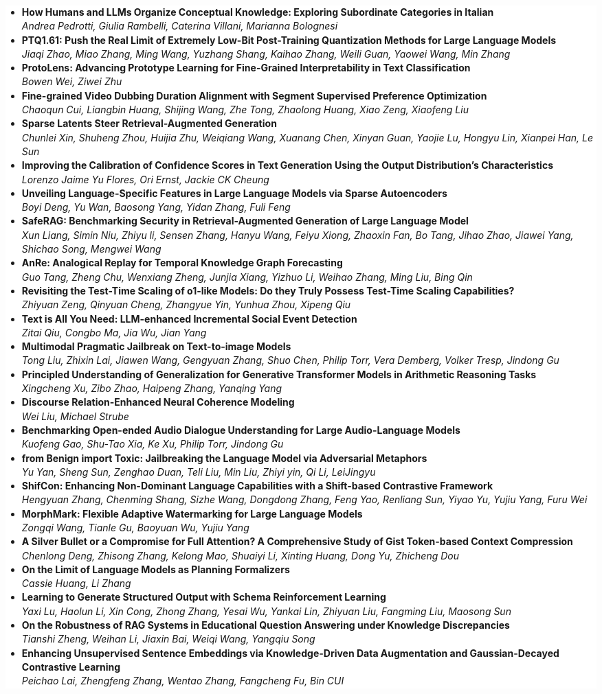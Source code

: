 *   **How Humans and LLMs Organize Conceptual Knowledge: Exploring Subordinate Categories in Italian**  
    _Andrea Pedrotti, Giulia Rambelli, Caterina Villani, Marianna Bolognesi_
*   **PTQ1.61: Push the Real Limit of Extremely Low-Bit Post-Training Quantization Methods for Large Language Models**  
    _Jiaqi Zhao, Miao Zhang, Ming Wang, Yuzhang Shang, Kaihao Zhang, Weili Guan, Yaowei Wang, Min Zhang_
*   **ProtoLens: Advancing Prototype Learning for Fine-Grained Interpretability in Text Classification**  
    _Bowen Wei, Ziwei Zhu_
*   **Fine-grained Video Dubbing Duration Alignment with Segment Supervised Preference Optimization**  
    _Chaoqun Cui, Liangbin Huang, Shijing Wang, Zhe Tong, Zhaolong Huang, Xiao Zeng, Xiaofeng Liu_
*   **Sparse Latents Steer Retrieval-Augmented Generation**  
    _Chunlei Xin, Shuheng Zhou, Huijia Zhu, Weiqiang Wang, Xuanang Chen, Xinyan Guan, Yaojie Lu, Hongyu Lin, Xianpei Han, Le Sun_
*   **Improving the Calibration of Confidence Scores in Text Generation Using the Output Distribution’s Characteristics**  
    _Lorenzo Jaime Yu Flores, Ori Ernst, Jackie CK Cheung_
*   **Unveiling Language-Specific Features in Large Language Models via Sparse Autoencoders**  
    _Boyi Deng, Yu Wan, Baosong Yang, Yidan Zhang, Fuli Feng_
*   **SafeRAG: Benchmarking Security in Retrieval-Augmented Generation of Large Language Model**  
    _Xun Liang, Simin Niu, Zhiyu li, Sensen Zhang, Hanyu Wang, Feiyu Xiong, Zhaoxin Fan, Bo Tang, Jihao Zhao, Jiawei Yang, Shichao Song, Mengwei Wang_
*   **AnRe: Analogical Replay for Temporal Knowledge Graph Forecasting**  
    _Guo Tang, Zheng Chu, Wenxiang Zheng, Junjia Xiang, Yizhuo Li, Weihao Zhang, Ming Liu, Bing Qin_
*   **Revisiting the Test-Time Scaling of o1-like Models: Do they Truly Possess Test-Time Scaling Capabilities?**  
    _Zhiyuan Zeng, Qinyuan Cheng, Zhangyue Yin, Yunhua Zhou, Xipeng Qiu_
*   **Text is All You Need: LLM-enhanced Incremental Social Event Detection**  
    _Zitai Qiu, Congbo Ma, Jia Wu, Jian Yang_
*   **Multimodal Pragmatic Jailbreak on Text-to-image Models**  
    _Tong Liu, Zhixin Lai, Jiawen Wang, Gengyuan Zhang, Shuo Chen, Philip Torr, Vera Demberg, Volker Tresp, Jindong Gu_
*   **Principled Understanding of Generalization for Generative Transformer Models in Arithmetic Reasoning Tasks**  
    _Xingcheng Xu, Zibo Zhao, Haipeng Zhang, Yanqing Yang_
*   **Discourse Relation-Enhanced Neural Coherence Modeling**  
    _Wei Liu, Michael Strube_
*   **Benchmarking Open-ended Audio Dialogue Understanding for Large Audio-Language Models**  
    _Kuofeng Gao, Shu-Tao Xia, Ke Xu, Philip Torr, Jindong Gu_
*   **from Benign import Toxic: Jailbreaking the Language Model via Adversarial Metaphors**  
    _Yu Yan, Sheng Sun, Zenghao Duan, Teli Liu, Min Liu, Zhiyi yin, Qi Li, LeiJingyu_
*   **ShifCon: Enhancing Non-Dominant Language Capabilities with a Shift-based Contrastive Framework**  
    _Hengyuan Zhang, Chenming Shang, Sizhe Wang, Dongdong Zhang, Feng Yao, Renliang Sun, Yiyao Yu, Yujiu Yang, Furu Wei_
*   **MorphMark: Flexible Adaptive Watermarking for Large Language Models**  
    _Zongqi Wang, Tianle Gu, Baoyuan Wu, Yujiu Yang_
*   **A Silver Bullet or a Compromise for Full Attention? A Comprehensive Study of Gist Token-based Context Compression**  
    _Chenlong Deng, Zhisong Zhang, Kelong Mao, Shuaiyi Li, Xinting Huang, Dong Yu, Zhicheng Dou_
*   **On the Limit of Language Models as Planning Formalizers**  
    _Cassie Huang, Li Zhang_
*   **Learning to Generate Structured Output with Schema Reinforcement Learning**  
    _Yaxi Lu, Haolun Li, Xin Cong, Zhong Zhang, Yesai Wu, Yankai Lin, Zhiyuan Liu, Fangming Liu, Maosong Sun_
*   **On the Robustness of RAG Systems in Educational Question Answering under Knowledge Discrepancies**  
    _Tianshi Zheng, Weihan Li, Jiaxin Bai, Weiqi Wang, Yangqiu Song_
*   **Enhancing Unsupervised Sentence Embeddings via Knowledge-Driven Data Augmentation and Gaussian-Decayed Contrastive Learning**  
    _Peichao Lai, Zhengfeng Zhang, Wentao Zhang, Fangcheng Fu, Bin CUI_